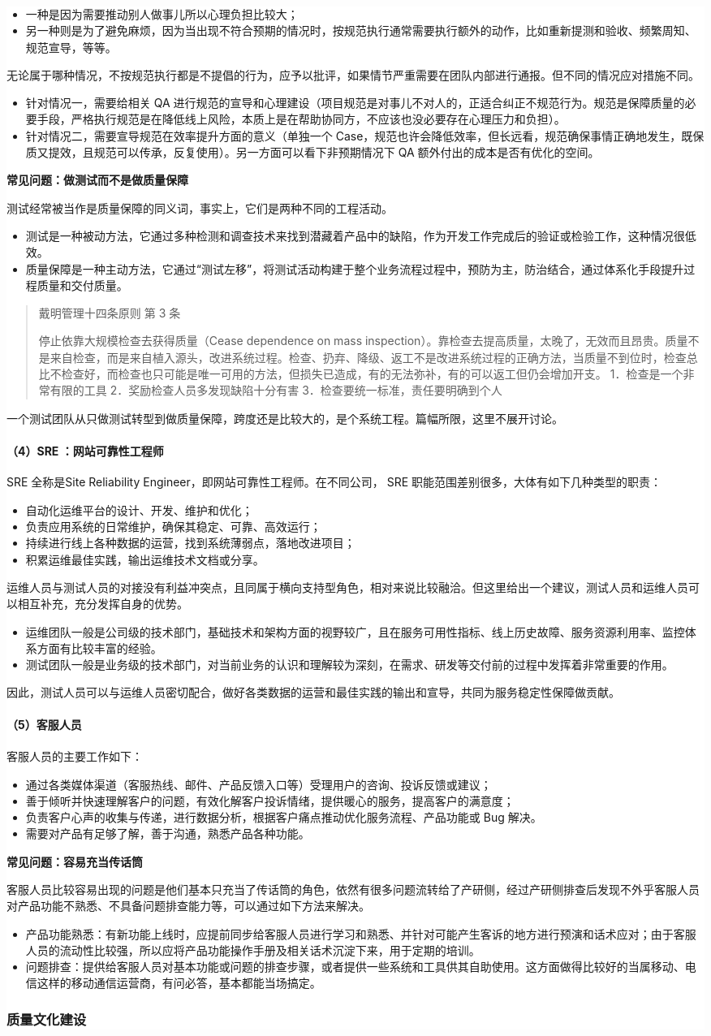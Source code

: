 - 一种是因为需要推动别人做事儿所以心理负担比较大；
- 另一种则是为了避免麻烦，因为当出现不符合预期的情况时，按规范执行通常需要执行额外的动作，比如重新提测和验收、频繁周知、规范宣导，等等。

无论属于哪种情况，不按规范执行都是不提倡的行为，应予以批评，如果情节严重需要在团队内部进行通报。但不同的情况应对措施不同。

- 针对情况一，需要给相关 QA 进行规范的宣导和心理建设（项目规范是对事儿不对人的，正适合纠正不规范行为。规范是保障质量的必要手段，严格执行规范是在降低线上风险，本质上是在帮助协同方，不应该也没必要存在心理压力和负担）。
- 针对情况二，需要宣导规范在效率提升方面的意义（单独一个 Case，规范也许会降低效率，但长远看，规范确保事情正确地发生，既保质又提效，且规范可以传承，反复使用）。另一方面可以看下非预期情况下 QA 额外付出的成本是否有优化的空间。

**常见问题：做测试而不是做质量保障**

测试经常被当作是质量保障的同义词，事实上，它们是两种不同的工程活动。

- 测试是一种被动方法，它通过多种检测和调查技术来找到潜藏着产品中的缺陷，作为开发工作完成后的验证或检验工作，这种情况很低效。
- 质量保障是一种主动方法，它通过“测试左移”，将测试活动构建于整个业务流程过程中，预防为主，防治结合，通过体系化手段提升过程质量和交付质量。

> 戴明管理十四条原则 第 3 条
>
> 停止依靠大规模检查去获得质量（Cease dependence on mass inspection）。靠检查去提高质量，太晚了，无效而且昂贵。质量不是来自检查，而是来自植入源头，改进系统过程。检查、扔弃、降级、返工不是改进系统过程的正确方法，当质量不到位时，检查总比不检查好，而检查也只可能是唯一可用的方法，但损失已造成，有的无法弥补，有的可以返工但仍会增加开支。 1．检查是一个非常有限的工具 2．奖励检查人员多发现缺陷十分有害 3．检查要统一标准，责任要明确到个人

一个测试团队从只做测试转型到做质量保障，跨度还是比较大的，是个系统工程。篇幅所限，这里不展开讨论。

#### （4）SRE ：网站可靠性工程师

SRE 全称是Site Reliability Engineer，即网站可靠性工程师。在不同公司， SRE 职能范围差别很多，大体有如下几种类型的职责：

- 自动化运维平台的设计、开发、维护和优化；
- 负责应用系统的日常维护，确保其稳定、可靠、高效运行；
- 持续进行线上各种数据的运营，找到系统薄弱点，落地改进项目；
- 积累运维最佳实践，输出运维技术文档或分享。

运维人员与测试人员的对接没有利益冲突点，且同属于横向支持型角色，相对来说比较融洽。但这里给出一个建议，测试人员和运维人员可以相互补充，充分发挥自身的优势。

- 运维团队一般是公司级的技术部门，基础技术和架构方面的视野较广，且在服务可用性指标、线上历史故障、服务资源利用率、监控体系方面有比较丰富的经验。
- 测试团队一般是业务级的技术部门，对当前业务的认识和理解较为深刻，在需求、研发等交付前的过程中发挥着非常重要的作用。

因此，测试人员可以与运维人员密切配合，做好各类数据的运营和最佳实践的输出和宣导，共同为服务稳定性保障做贡献。

#### （5）客服人员

客服人员的主要工作如下：

- 通过各类媒体渠道（客服热线、邮件、产品反馈入口等）受理用户的咨询、投诉反馈或建议；
- 善于倾听并快速理解客户的问题，有效化解客户投诉情绪，提供暖心的服务，提高客户的满意度；
- 负责客户心声的收集与传递，进行数据分析，根据客户痛点推动优化服务流程、产品功能或 Bug 解决。
- 需要对产品有足够了解，善于沟通，熟悉产品各种功能。

**常见问题：容易充当传话筒**

客服人员比较容易出现的问题是他们基本只充当了传话筒的角色，依然有很多问题流转给了产研侧，经过产研侧排查后发现不外乎客服人员对产品功能不熟悉、不具备问题排查能力等，可以通过如下方法来解决。

- 产品功能熟悉：有新功能上线时，应提前同步给客服人员进行学习和熟悉、并针对可能产生客诉的地方进行预演和话术应对；由于客服人员的流动性比较强，所以应将产品功能操作手册及相关话术沉淀下来，用于定期的培训。
- 问题排查：提供给客服人员对基本功能或问题的排查步骤，或者提供一些系统和工具供其自助使用。这方面做得比较好的当属移动、电信这样的移动通信运营商，有问必答，基本都能当场搞定。

### 质量文化建设
